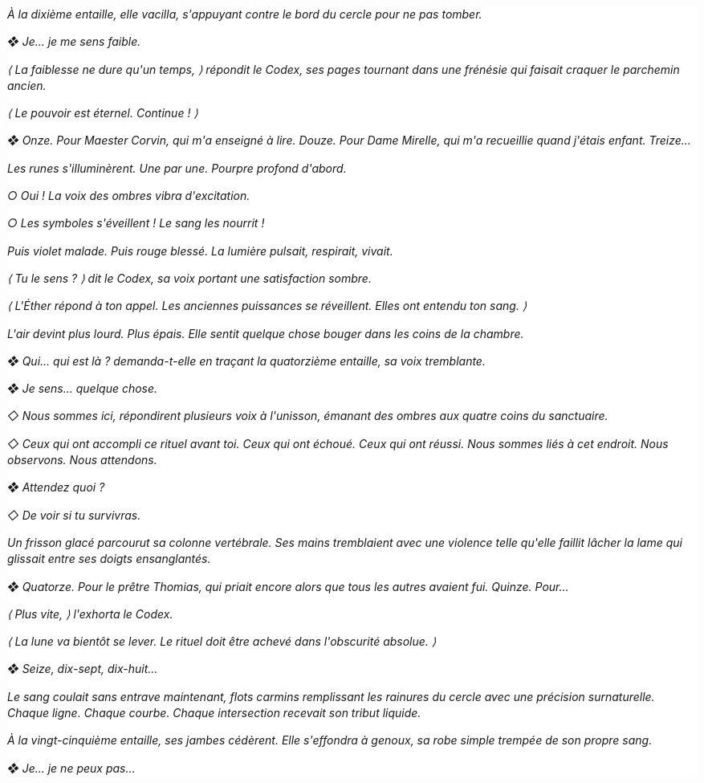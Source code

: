 *À la dixième entaille, elle vacilla, s'appuyant contre le bord du cercle pour ne pas tomber.*

*❖ Je... je me sens faible.*

*⟨ La faiblesse ne dure qu'un temps, ⟩ répondit le Codex, ses pages tournant dans une frénésie qui faisait craquer le parchemin ancien.*

*⟨ Le pouvoir est éternel. Continue ! ⟩*

*❖ Onze. Pour Maester Corvin, qui m'a enseigné à lire. Douze. Pour Dame Mirelle, qui m'a recueillie quand j'étais enfant. Treize...*

*Les runes s'illuminèrent. Une par une. Pourpre profond d'abord.*

*○ Oui ! La voix des ombres vibra d'excitation.*

*○ Les symboles s'éveillent ! Le sang les nourrit !*

*Puis violet malade. Puis rouge blessé. La lumière pulsait, respirait, *vivait*.*

*⟨ Tu le sens ? ⟩ dit le Codex, sa voix portant une satisfaction sombre.*

*⟨ L'Éther répond à ton appel. Les anciennes puissances se réveillent. Elles ont entendu ton sang. ⟩*

*L'air devint plus lourd. Plus épais. Elle sentit quelque chose bouger dans les coins de la chambre.*

*❖ Qui... qui est là ? demanda-t-elle en traçant la quatorzième entaille, sa voix tremblante.*

*❖ Je sens... quelque chose.*

*◇ Nous sommes ici, répondirent plusieurs voix à l'unisson, émanant des ombres aux quatre coins du sanctuaire.*

*◇ Ceux qui ont accompli ce rituel avant toi. Ceux qui ont échoué. Ceux qui ont réussi. Nous sommes liés à cet endroit. Nous observons. Nous attendons.*

*❖ Attendez quoi ?*

*◇ De voir si tu survivras.*

*Un frisson glacé parcourut sa colonne vertébrale. Ses mains tremblaient avec une violence telle qu'elle faillit lâcher la lame qui glissait entre ses doigts ensanglantés.*

*❖ Quatorze. Pour le prêtre Thomias, qui priait encore alors que tous les autres avaient fui. Quinze. Pour...*

*⟨ Plus vite, ⟩ l'exhorta le Codex.*

*⟨ La lune va bientôt se lever. Le rituel doit être achevé dans l'obscurité absolue. ⟩*

*❖ Seize, dix-sept, dix-huit...*

*Le sang coulait sans entrave maintenant, flots carmins remplissant les rainures du cercle avec une précision surnaturelle. Chaque ligne. Chaque courbe. Chaque intersection recevait son tribut liquide.*

*À la vingt-cinquième entaille, ses jambes cédèrent. Elle s'effondra à genoux, sa robe simple trempée de son propre sang.*

*❖ Je... je ne peux pas...*
